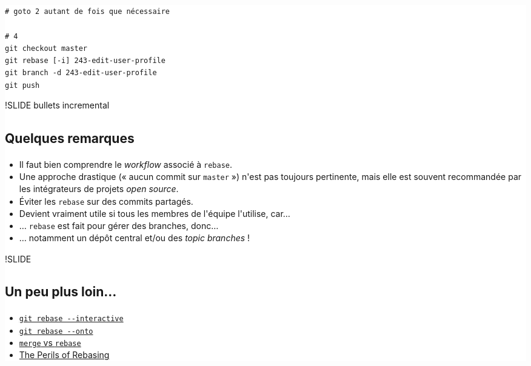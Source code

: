     # goto 2 autant de fois que nécessaire

    # 4
    git checkout master
    git rebase [-i] 243-edit-user-profile
    git branch -d 243-edit-user-profile
    git push

!SLIDE bullets incremental
## Quelques remarques

* Il faut bien comprendre le *workflow* associé à `rebase`.
* Une approche drastique (« aucun commit sur `master` ») n'est pas toujours
pertinente, mais elle est souvent recommandée par les intégrateurs de projets
*open source*.
* Éviter les `rebase` sur des commits partagés.
* Devient vraiment utile si tous les membres de l'équipe l'utilise, car…
* … `rebase` est fait pour gérer des branches, donc…
* … notamment un dépôt central et/ou des *topic branches* !


!SLIDE
## Un peu plus loin…

* [`git rebase --interactive`](http://book.git-scm.com/4_interactive_rebasing.html) 
* [`git rebase --onto`](http://progit.org/book/ch3-6.html)
* [`merge` vs `rebase`](http://blog.experimentalworks.net/2009/03/merge-vs-rebase-a-deep-dive-into-the-mysteries-of-revision-control/)
* [The Perils of Rebasing](http://progit.org/book/ch3-6.html)
